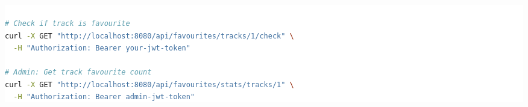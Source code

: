 ```bash

# Check if track is favourite
curl -X GET "http://localhost:8080/api/favourites/tracks/1/check" \
  -H "Authorization: Bearer your-jwt-token"

# Admin: Get track favourite count
curl -X GET "http://localhost:8080/api/favourites/stats/tracks/1" \
  -H "Authorization: Bearer admin-jwt-token"
``` 